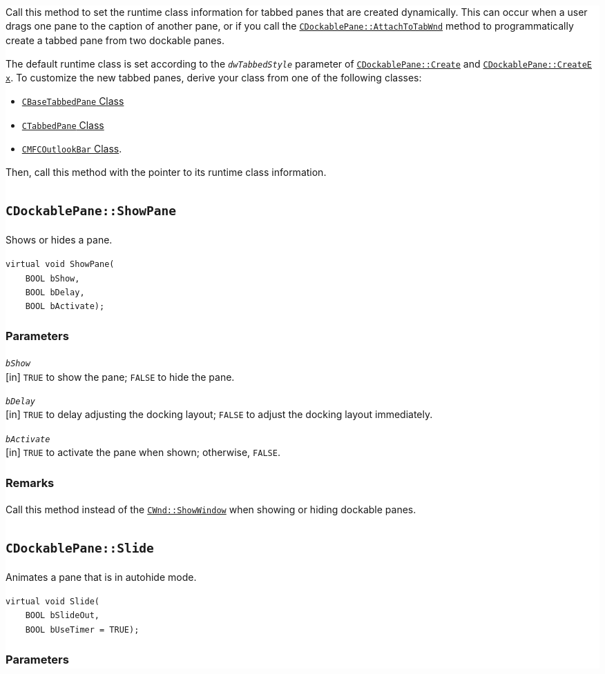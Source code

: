 Call this method to set the runtime class information for tabbed panes that are created dynamically. This can occur when a user drags one pane to the caption of another pane, or if you call the [`CDockablePane::AttachToTabWnd`](#attachtotabwnd) method to programmatically create a tabbed pane from two dockable panes.

The default runtime class is set according to the *`dwTabbedStyle`* parameter of [`CDockablePane::Create`](#create) and [`CDockablePane::CreateEx`](#createex). To customize the new tabbed panes, derive your class from one of the following classes:

- [`CBaseTabbedPane` Class](../../mfc/reference/cbasetabbedpane-class.md)

- [`CTabbedPane` Class](../../mfc/reference/ctabbedpane-class.md)

- [`CMFCOutlookBar` Class](../../mfc/reference/cmfcoutlookbar-class.md).

Then, call this method with the pointer to its runtime class information.

## <a name="showpane"></a> `CDockablePane::ShowPane`

Shows or hides a pane.

```
virtual void ShowPane(
    BOOL bShow,
    BOOL bDelay,
    BOOL bActivate);
```

### Parameters

*`bShow`*\
[in] `TRUE` to show the pane; `FALSE` to hide the pane.

*`bDelay`*\
[in] `TRUE` to delay adjusting the docking layout; `FALSE` to adjust the docking layout immediately.

*`bActivate`*\
[in] `TRUE` to activate the pane when shown; otherwise, `FALSE`.

### Remarks

Call this method instead of the [`CWnd::ShowWindow`](../../mfc/reference/cwnd-class.md#showwindow) when showing or hiding dockable panes.

## <a name="slide"></a> `CDockablePane::Slide`

Animates a pane that is in autohide mode.

```
virtual void Slide(
    BOOL bSlideOut,
    BOOL bUseTimer = TRUE);
```

### Parameters
